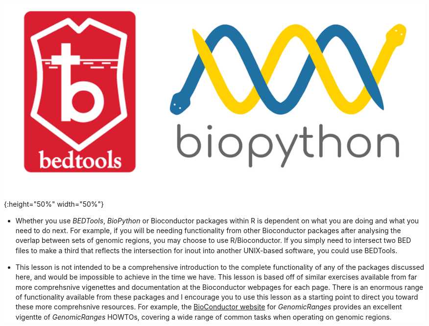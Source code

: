![](../figures/bedtools-biopython.png){:height="50%" width="50%"}

- Whether you use *BEDTools*, *BioPython* or Bioconductor packages within R is dependent on what you are doing and what you need to do next. For example, if you will be needing functionality from other Bioconductor packages after analysing the overlap between sets of genomic regions, you may choose to use R/Bioconductor. If you simply need to intersect two BED files to make a third that reflects the intersection for inout into another UNIX-based software, you could use BEDTools.   

- This lesson is not intended to be a comprehensive introduction to the complete functionality of any of the packages discussed here, and would be impossible to achieve in the time we have. This lesson is based off of similar exercises available from far more comprehsnive vigenettes and documentation at the Bioconductor webpages for each page. There is an enormous range of functionality available from these packages and I encourage you to use this lesson as a starting point to direct you toward these more comprehsnive resources. For example, the [BioConductor website](https://bioconductor.org/packages/release/bioc/html/GenomicRanges.html) for *GenomicRanges* provides an excellent vigentte of *GenomicRanges* HOWTOs, covering a wide range of common tasks when operating on genomic regions. 

